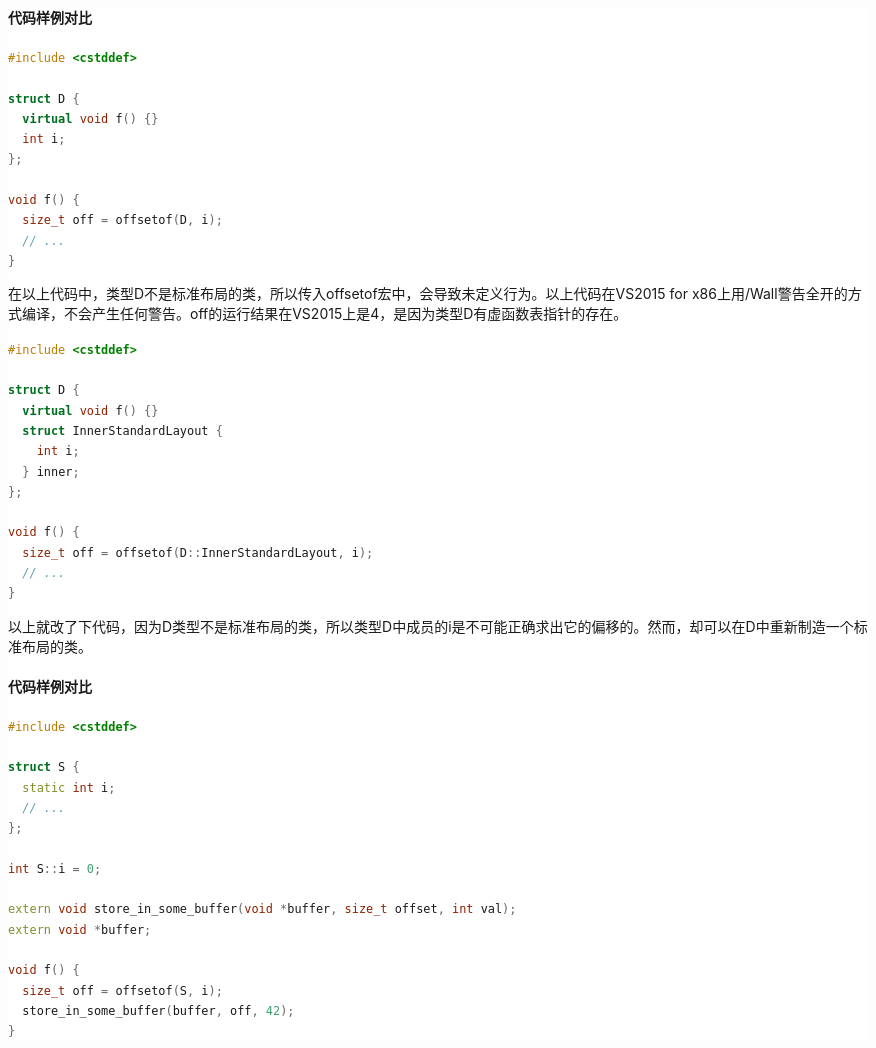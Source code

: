 #### 代码样例对比

``` cpp
#include <cstddef>

struct D {
  virtual void f() {}
  int i;
};

void f() {
  size_t off = offsetof(D, i);
  // ...
}
```

在以上代码中，类型D不是标准布局的类，所以传入offsetof宏中，会导致未定义行为。以上代码在VS2015 for x86上用/Wall警告全开的方式编译，不会产生任何警告。off的运行结果在VS2015上是4，是因为类型D有虚函数表指针的存在。

``` cpp
#include <cstddef>

struct D {
  virtual void f() {}
  struct InnerStandardLayout {
    int i;
  } inner;
};

void f() {
  size_t off = offsetof(D::InnerStandardLayout, i);
  // ...
}
```
以上就改了下代码，因为D类型不是标准布局的类，所以类型D中成员的i是不可能正确求出它的偏移的。然而，却可以在D中重新制造一个标准布局的类。

#### 代码样例对比

``` cpp
#include <cstddef>

struct S {
  static int i;
  // ...
};

int S::i = 0;

extern void store_in_some_buffer(void *buffer, size_t offset, int val);
extern void *buffer;

void f() {
  size_t off = offsetof(S, i);
  store_in_some_buffer(buffer, off, 42);
}
```
